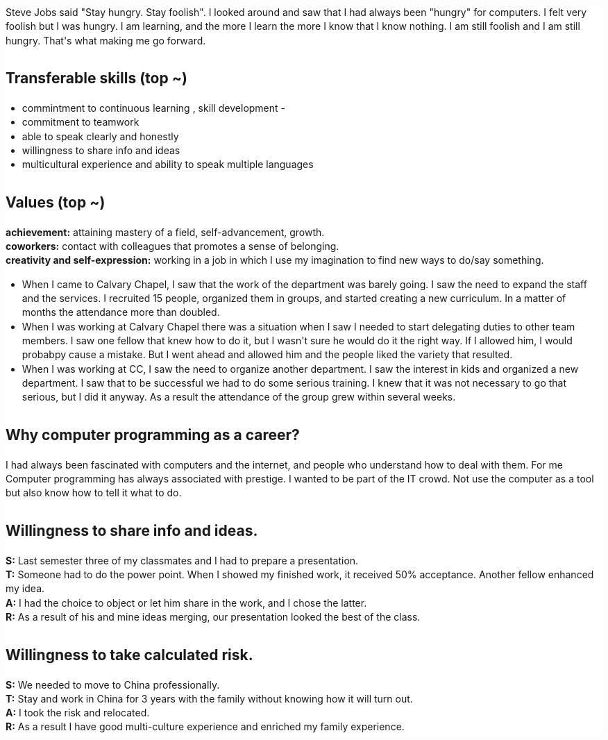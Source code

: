 Steve Jobs said "Stay hungry. Stay foolish". I looked around and saw that I had always been "hungry" for computers. I felt very foolish but I was hungry. I am learning, and the more I learn the more I know that I know nothing. I am still foolish and I am still hungry. That's what making me go forward.

## Transferable skills (top ~)
- commintment to continuous learning , skill development - 
- commitment to teamwork
- able to speak clearly and honestly
- willingness to share info and ideas
- multicultural experience and ability to speak multiple languages

## Values (top ~)
**achievement:** attaining mastery of a field, self-advancement, growth.  
**coworkers:** contact with colleagues that promotes a sense of belonging.  
**creativity and self-expression:** working in a job in which I use my imagination to find new ways to do/say something.  

- When I came to Calvary Chapel, I saw that the work of the department was barely going. I saw the need to expand the staff and the services. I recruited 15 people, organized them in groups, and started creating a new curriculum. In a matter of months the attendance more than doubled. 
- When I was working at Calvary Chapel there was a situation when I saw I needed to start delegating duties to other team members. I saw one fellow that knew how to do it, but I wasn't sure he would do it the right way. If I allowed him, I would probabpy cause a mistake. But I went ahead and allowed him and the people liked the variety that resulted. 
- When I was working at CC, I saw the need to organize another department. I saw the interest in kids and organized a new department. I saw that to be successful we had to do some serious training. I knew that it was not necessary to go that serious, but I did it anyway. As a result the attendance of the group grew within several weeks.  

## Why computer programming as a career?
I had always been fascinated with computers and the internet, and people who understand how to deal with them. 
For me Computer programming has always associated with prestige. I wanted to be part of the IT crowd. Not use the computer as a tool but also know how to tell it what to do.

## Willingness to share info and ideas. 
**S:** Last semester three of my classmates and I had to prepare a presentation.   
**T:** Someone had to do the power point. When I showed my finished work, it received 50% acceptance. Another fellow enhanced my idea.  
**A:** I had the choice to object or let him share in the work, and I chose the latter.   
**R:** As a result of his and mine ideas merging, our presentation looked the best of the class. 

## Willingness to take calculated risk. 
**S:** We needed to move to China professionally.  
**T:** Stay and work in China for 3 years with the family without knowing how it will turn out.  
**A:** I took the risk and relocated.  
**R:** As a result I have good multi-culture experience and enriched my family experience.	
